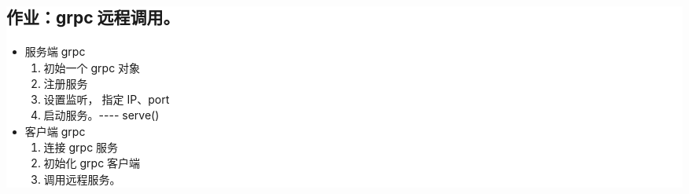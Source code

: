 

## 作业：grpc 远程调用。

- 服务端 grpc 
    1. 初始一个 grpc 对象
    2. 注册服务
    3. 设置监听， 指定 IP、port
    4. 启动服务。---- serve()
- 客户端 grpc
    1. 连接 grpc 服务
    2. 初始化 grpc 客户端
    3. 调用远程服务。